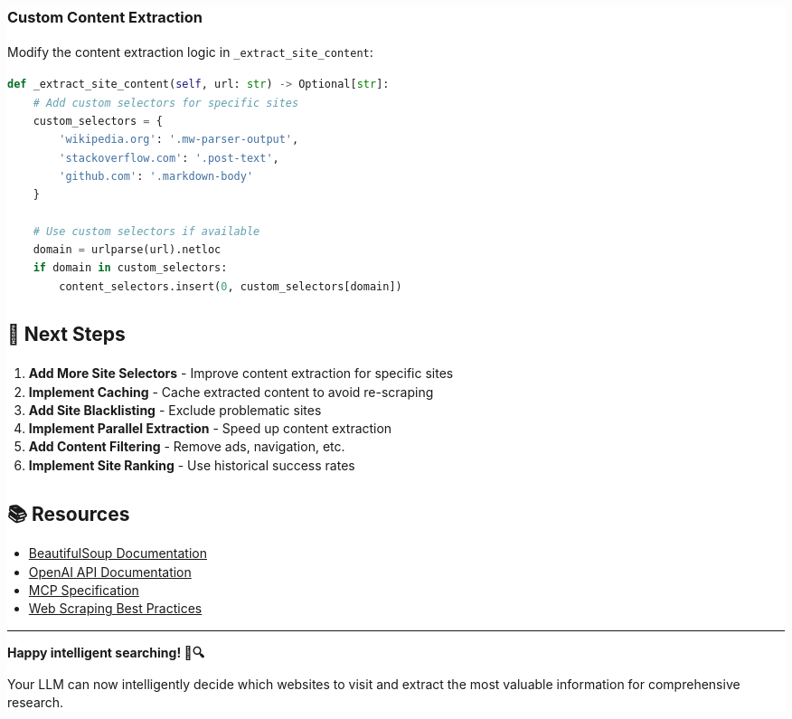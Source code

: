 ### Custom Content Extraction

Modify the content extraction logic in `_extract_site_content`:

```python
def _extract_site_content(self, url: str) -> Optional[str]:
    # Add custom selectors for specific sites
    custom_selectors = {
        'wikipedia.org': '.mw-parser-output',
        'stackoverflow.com': '.post-text',
        'github.com': '.markdown-body'
    }
    
    # Use custom selectors if available
    domain = urlparse(url).netloc
    if domain in custom_selectors:
        content_selectors.insert(0, custom_selectors[domain])
```

## 🚀 Next Steps

1. **Add More Site Selectors** - Improve content extraction for specific sites
2. **Implement Caching** - Cache extracted content to avoid re-scraping
3. **Add Site Blacklisting** - Exclude problematic sites
4. **Implement Parallel Extraction** - Speed up content extraction
5. **Add Content Filtering** - Remove ads, navigation, etc.
6. **Implement Site Ranking** - Use historical success rates

## 📚 Resources

- [BeautifulSoup Documentation](https://www.crummy.com/software/BeautifulSoup/)
- [OpenAI API Documentation](https://platform.openai.com/docs)
- [MCP Specification](https://modelcontextprotocol.io/)
- [Web Scraping Best Practices](https://www.scrapehero.com/how-to-prevent-getting-blacklisted-while-scraping/)

---

**Happy intelligent searching! 🧠🔍**

Your LLM can now intelligently decide which websites to visit and extract the most valuable information for comprehensive research. 